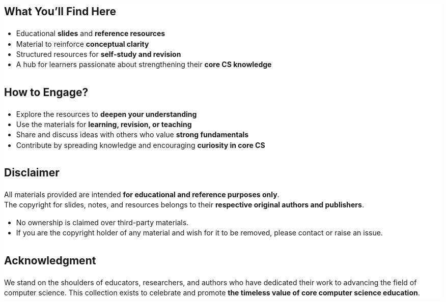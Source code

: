 ## What You’ll Find Here
- Educational **slides** and **reference resources**  
- Material to reinforce **conceptual clarity**  
- Structured resources for **self-study and revision**  
- A hub for learners passionate about strengthening their **core CS knowledge**  

## How to Engage?
- Explore the resources to **deepen your understanding**  
- Use the materials for **learning, revision, or teaching**  
- Share and discuss ideas with others who value **strong fundamentals**  
- Contribute by spreading knowledge and encouraging **curiosity in core CS**  

## Disclaimer
All materials provided are intended **for educational and reference purposes only**.  
The copyright for slides, notes, and resources belongs to their **respective original authors and publishers**.

- No ownership is claimed over third-party materials.  
- If you are the copyright holder of any material and wish for it to be removed, please contact or raise an issue.  


## Acknowledgment
We stand on the shoulders of educators, researchers, and authors who have dedicated their work to advancing the field of computer science. This collection exists to celebrate and promote **the timeless value of core computer science education**.